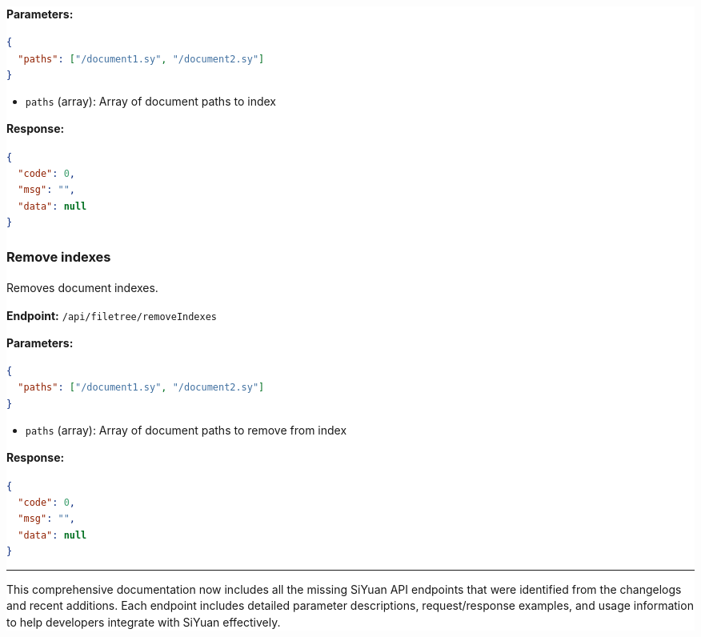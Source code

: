 **Parameters:**
```json
{
  "paths": ["/document1.sy", "/document2.sy"]
}
```

- `paths` (array): Array of document paths to index

**Response:**
```json
{
  "code": 0,
  "msg": "",
  "data": null
}
```

### Remove indexes

Removes document indexes.

**Endpoint:** `/api/filetree/removeIndexes`

**Parameters:**
```json
{
  "paths": ["/document1.sy", "/document2.sy"]
}
```

- `paths` (array): Array of document paths to remove from index

**Response:**
```json
{
  "code": 0,
  "msg": "",
  "data": null
}
```

---

This comprehensive documentation now includes all the missing SiYuan API endpoints that were identified from the changelogs and recent additions. Each endpoint includes detailed parameter descriptions, request/response examples, and usage information to help developers integrate with SiYuan effectively.
